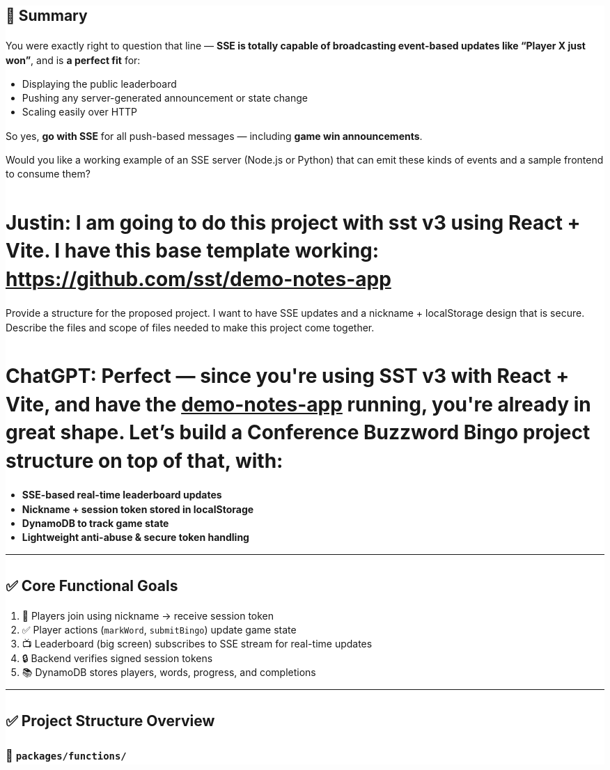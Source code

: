 
## 🧠 Summary

You were exactly right to question that line — **SSE is totally capable of broadcasting event-based updates like “Player X just won”**, and is **a perfect fit** for:

* Displaying the public leaderboard
* Pushing any server-generated announcement or state change
* Scaling easily over HTTP

So yes, **go with SSE** for all push-based messages — including **game win announcements**.

Would you like a working example of an SSE server (Node.js or Python) that can emit these kinds of events and a sample frontend to consume them?


# Justin: I am going to do this project with sst v3 using React + Vite. I have this base template working: https://github.com/sst/demo-notes-app

Provide a structure for the proposed project. I want to have SSE updates and a nickname + localStorage design that is secure. Describe the files and scope of files needed to make this project come together. 


# ChatGPT: Perfect — since you're using **SST v3** with **React + Vite**, and have the [demo-notes-app](https://github.com/sst/demo-notes-app) running, you're already in great shape. Let’s build a **Conference Buzzword Bingo** project structure on top of that, with:

* **SSE-based real-time leaderboard updates**
* **Nickname + session token stored in localStorage**
* **DynamoDB to track game state**
* **Lightweight anti-abuse & secure token handling**

---

## ✅ Core Functional Goals

1. 🎯 Players join using nickname → receive session token
2. ✅ Player actions (`markWord`, `submitBingo`) update game state
3. 📺 Leaderboard (big screen) subscribes to SSE stream for real-time updates
4. 🔒 Backend verifies signed session tokens
5. 📚 DynamoDB stores players, words, progress, and completions

---

## ✅ Project Structure Overview

### 📁 `packages/functions/`
